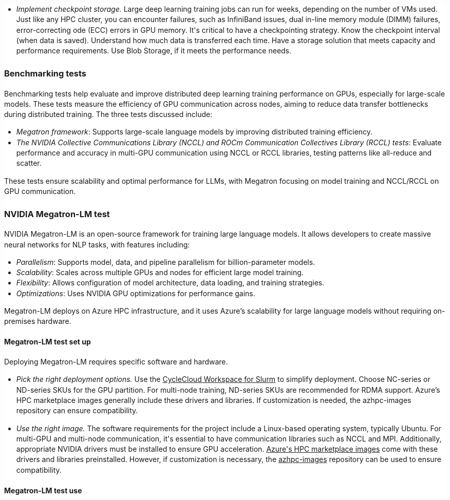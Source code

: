 - *Implement checkpoint storage.* Large deep learning training jobs can run for weeks, depending on the number of VMs used. Just like any HPC cluster, you can encounter failures, such as InfiniBand issues, dual in-line memory module (DIMM) failures, error-correcting ode (ECC) errors in GPU memory. It's critical to have a checkpointing strategy. Know the checkpoint interval (when data is saved). Understand how much data is transferred each time. Have a storage solution that meets capacity and performance requirements. Use Blob Storage, if it meets the performance needs.

### Benchmarking tests

Benchmarking tests help evaluate and improve distributed deep learning training performance on GPUs, especially for large-scale models. These tests measure the efficiency of GPU communication across nodes, aiming to reduce data transfer bottlenecks during distributed training. The three tests discussed include:

- *Megatron framework*: Supports large-scale language models by improving distributed training efficiency.
- *The NVIDIA Collective Communications Library (NCCL) and ROCm Communication Collectives Library (RCCL) tests*: Evaluate performance and accuracy in multi-GPU communication using NCCL or RCCL libraries, testing patterns like all-reduce and scatter.

These tests ensure scalability and optimal performance for LLMs, with Megatron focusing on model training and NCCL/RCCL on GPU communication.

### NVIDIA Megatron-LM test

NVIDIA Megatron-LM is an open-source framework for training large language models. It allows developers to create massive neural networks for NLP tasks, with features including:

- *Parallelism*: Supports model, data, and pipeline parallelism for billion-parameter models.
- *Scalability*: Scales across multiple GPUs and nodes for efficient large model training.
- *Flexibility*: Allows configuration of model architecture, data loading, and training strategies.
- *Optimizations*: Uses NVIDIA GPU optimizations for performance gains.

Megatron-LM deploys on Azure HPC infrastructure, and it uses Azure’s scalability for large language models without requiring on-premises hardware.

#### Megatron-LM test set up

Deploying Megatron-LM requires specific software and hardware.

- *Pick the right deployment options.* Use the [CycleCloud Workspace for Slurm](./cycle-cloud.md) to simplify deployment. Choose NC-series or ND-series SKUs for the GPU partition. For multi-node training, ND-series SKUs are recommended for RDMA support. Azure’s HPC marketplace images generally include these drivers and libraries. If customization is needed, the azhpc-images repository can ensure compatibility.

- *Use the right image.* The software requirements for the project include a Linux-based operating system, typically Ubuntu. For multi-GPU and multi-node communication, it's essential to have communication libraries such as NCCL and MPI. Additionally, appropriate NVIDIA drivers must be installed to ensure GPU acceleration. [Azure's HPC marketplace images](/azure/virtual-machines/azure-hpc-vm-images) come with these drivers and libraries preinstalled. However, if customization is necessary, the [azhpc-images](https://github.com/Azure/azhpc-images?tab=readme-ov-file#azure-hpcai-vm-images) repository can be used to ensure compatibility.

#### Megatron-LM test use
